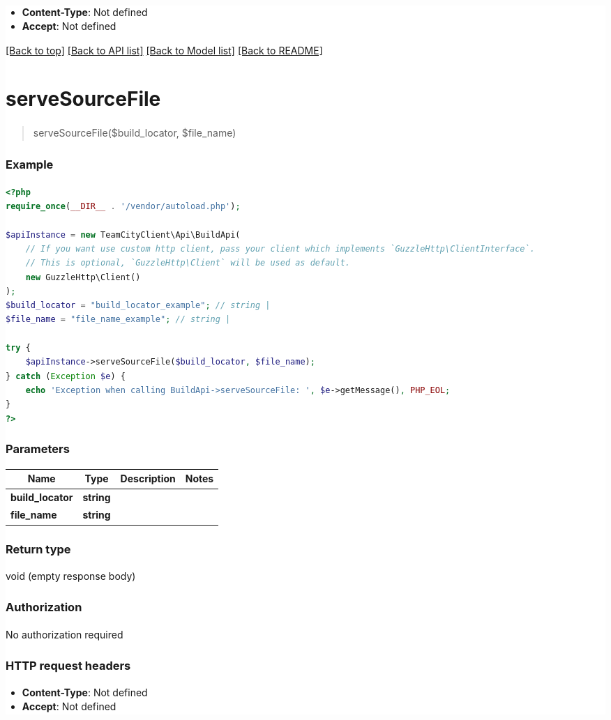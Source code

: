  - **Content-Type**: Not defined
 - **Accept**: Not defined

[[Back to top]](#) [[Back to API list]](../../README.md#documentation-for-api-endpoints) [[Back to Model list]](../../README.md#documentation-for-models) [[Back to README]](../../README.md)

# **serveSourceFile**
> serveSourceFile($build_locator, $file_name)



### Example
```php
<?php
require_once(__DIR__ . '/vendor/autoload.php');

$apiInstance = new TeamCityClient\Api\BuildApi(
    // If you want use custom http client, pass your client which implements `GuzzleHttp\ClientInterface`.
    // This is optional, `GuzzleHttp\Client` will be used as default.
    new GuzzleHttp\Client()
);
$build_locator = "build_locator_example"; // string | 
$file_name = "file_name_example"; // string | 

try {
    $apiInstance->serveSourceFile($build_locator, $file_name);
} catch (Exception $e) {
    echo 'Exception when calling BuildApi->serveSourceFile: ', $e->getMessage(), PHP_EOL;
}
?>
```

### Parameters

Name | Type | Description  | Notes
------------- | ------------- | ------------- | -------------
 **build_locator** | **string**|  |
 **file_name** | **string**|  |

### Return type

void (empty response body)

### Authorization

No authorization required

### HTTP request headers

 - **Content-Type**: Not defined
 - **Accept**: Not defined
